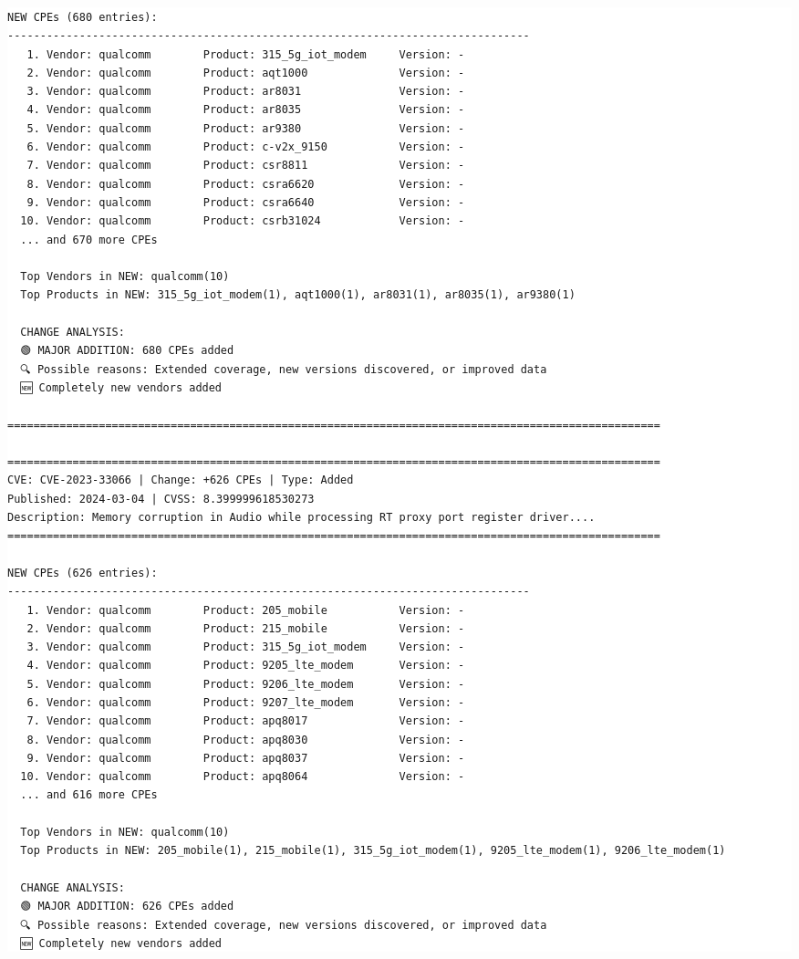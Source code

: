     NEW CPEs (680 entries):
    --------------------------------------------------------------------------------
       1. Vendor: qualcomm        Product: 315_5g_iot_modem     Version: -
       2. Vendor: qualcomm        Product: aqt1000              Version: -
       3. Vendor: qualcomm        Product: ar8031               Version: -
       4. Vendor: qualcomm        Product: ar8035               Version: -
       5. Vendor: qualcomm        Product: ar9380               Version: -
       6. Vendor: qualcomm        Product: c-v2x_9150           Version: -
       7. Vendor: qualcomm        Product: csr8811              Version: -
       8. Vendor: qualcomm        Product: csra6620             Version: -
       9. Vendor: qualcomm        Product: csra6640             Version: -
      10. Vendor: qualcomm        Product: csrb31024            Version: -
      ... and 670 more CPEs
    
      Top Vendors in NEW: qualcomm(10)
      Top Products in NEW: 315_5g_iot_modem(1), aqt1000(1), ar8031(1), ar8035(1), ar9380(1)
    
      CHANGE ANALYSIS:
      🟢 MAJOR ADDITION: 680 CPEs added
      🔍 Possible reasons: Extended coverage, new versions discovered, or improved data
      🆕 Completely new vendors added
    
    ====================================================================================================
    
    ====================================================================================================
    CVE: CVE-2023-33066 | Change: +626 CPEs | Type: Added
    Published: 2024-03-04 | CVSS: 8.399999618530273
    Description: Memory corruption in Audio while processing RT proxy port register driver....
    ====================================================================================================
    
    NEW CPEs (626 entries):
    --------------------------------------------------------------------------------
       1. Vendor: qualcomm        Product: 205_mobile           Version: -
       2. Vendor: qualcomm        Product: 215_mobile           Version: -
       3. Vendor: qualcomm        Product: 315_5g_iot_modem     Version: -
       4. Vendor: qualcomm        Product: 9205_lte_modem       Version: -
       5. Vendor: qualcomm        Product: 9206_lte_modem       Version: -
       6. Vendor: qualcomm        Product: 9207_lte_modem       Version: -
       7. Vendor: qualcomm        Product: apq8017              Version: -
       8. Vendor: qualcomm        Product: apq8030              Version: -
       9. Vendor: qualcomm        Product: apq8037              Version: -
      10. Vendor: qualcomm        Product: apq8064              Version: -
      ... and 616 more CPEs
    
      Top Vendors in NEW: qualcomm(10)
      Top Products in NEW: 205_mobile(1), 215_mobile(1), 315_5g_iot_modem(1), 9205_lte_modem(1), 9206_lte_modem(1)
    
      CHANGE ANALYSIS:
      🟢 MAJOR ADDITION: 626 CPEs added
      🔍 Possible reasons: Extended coverage, new versions discovered, or improved data
      🆕 Completely new vendors added
    